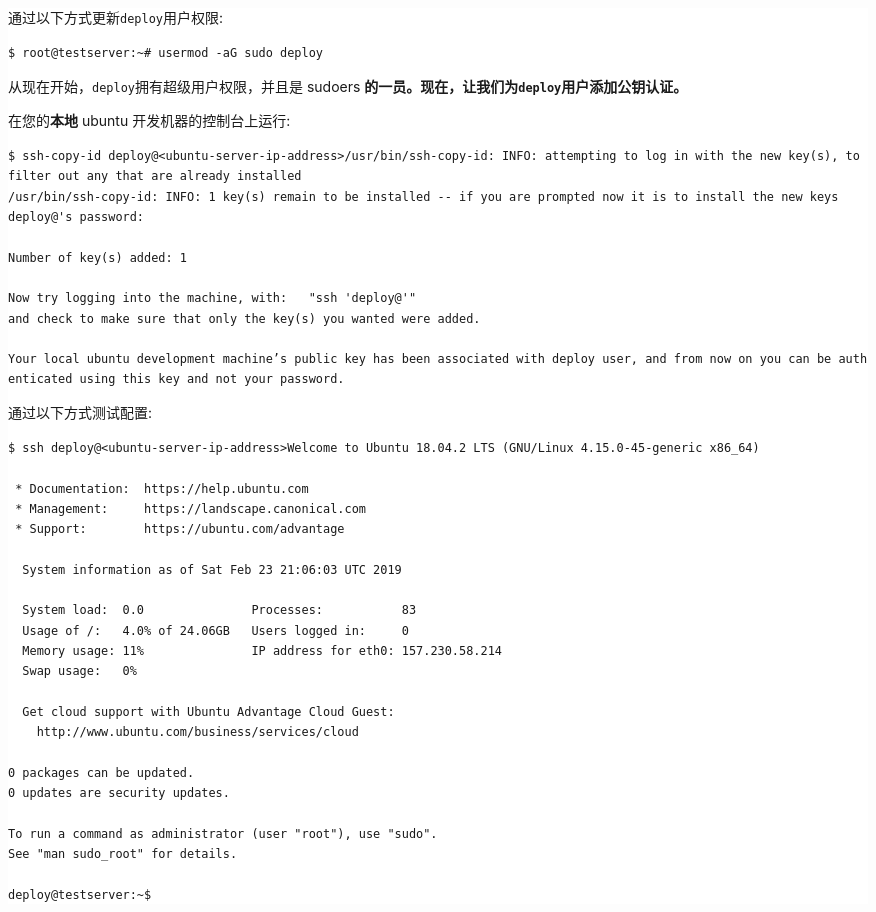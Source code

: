 通过以下方式更新`deploy`用户权限:

```
$ root@testserver:~# usermod -aG sudo deploy
```

从现在开始，`deploy`拥有超级用户权限，并且是 sudoers **的一员。现在，让我们为`deploy`用户添加公钥认证。**

在您的**本地** ubuntu 开发机器的控制台上运行:

```
$ ssh-copy-id deploy@<ubuntu-server-ip-address>/usr/bin/ssh-copy-id: INFO: attempting to log in with the new key(s), to filter out any that are already installed
/usr/bin/ssh-copy-id: INFO: 1 key(s) remain to be installed -- if you are prompted now it is to install the new keys
deploy@'s password: 

Number of key(s) added: 1

Now try logging into the machine, with:   "ssh 'deploy@'"
and check to make sure that only the key(s) you wanted were added.

Your local ubuntu development machine’s public key has been associated with deploy user, and from now on you can be authenticated using this key and not your password.
```

通过以下方式测试配置:

```
$ ssh deploy@<ubuntu-server-ip-address>Welcome to Ubuntu 18.04.2 LTS (GNU/Linux 4.15.0-45-generic x86_64)

 * Documentation:  https://help.ubuntu.com
 * Management:     https://landscape.canonical.com
 * Support:        https://ubuntu.com/advantage

  System information as of Sat Feb 23 21:06:03 UTC 2019

  System load:  0.0               Processes:           83
  Usage of /:   4.0% of 24.06GB   Users logged in:     0
  Memory usage: 11%               IP address for eth0: 157.230.58.214
  Swap usage:   0%

  Get cloud support with Ubuntu Advantage Cloud Guest:
    http://www.ubuntu.com/business/services/cloud

0 packages can be updated.
0 updates are security updates.

To run a command as administrator (user "root"), use "sudo".
See "man sudo_root" for details.

deploy@testserver:~$
```
